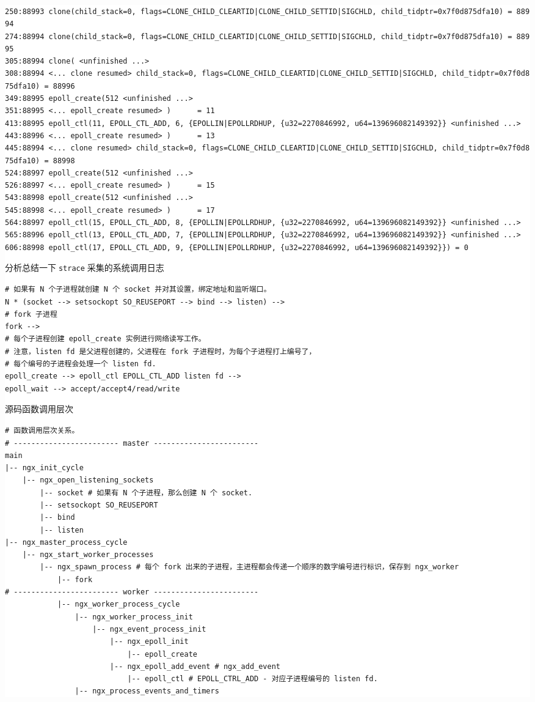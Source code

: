 ```text
250:88993 clone(child_stack=0, flags=CLONE_CHILD_CLEARTID|CLONE_CHILD_SETTID|SIGCHLD, child_tidptr=0x7f0d875dfa10) = 88994
274:88994 clone(child_stack=0, flags=CLONE_CHILD_CLEARTID|CLONE_CHILD_SETTID|SIGCHLD, child_tidptr=0x7f0d875dfa10) = 88995
305:88994 clone( <unfinished ...>
308:88994 <... clone resumed> child_stack=0, flags=CLONE_CHILD_CLEARTID|CLONE_CHILD_SETTID|SIGCHLD, child_tidptr=0x7f0d875dfa10) = 88996
349:88995 epoll_create(512 <unfinished ...>
351:88995 <... epoll_create resumed> )      = 11
413:88995 epoll_ctl(11, EPOLL_CTL_ADD, 6, {EPOLLIN|EPOLLRDHUP, {u32=2270846992, u64=139696082149392}} <unfinished ...>
443:88996 <... epoll_create resumed> )      = 13
445:88994 <... clone resumed> child_stack=0, flags=CLONE_CHILD_CLEARTID|CLONE_CHILD_SETTID|SIGCHLD, child_tidptr=0x7f0d875dfa10) = 88998
524:88997 epoll_create(512 <unfinished ...>
526:88997 <... epoll_create resumed> )      = 15
543:88998 epoll_create(512 <unfinished ...>
545:88998 <... epoll_create resumed> )      = 17
564:88997 epoll_ctl(15, EPOLL_CTL_ADD, 8, {EPOLLIN|EPOLLRDHUP, {u32=2270846992, u64=139696082149392}} <unfinished ...>
565:88996 epoll_ctl(13, EPOLL_CTL_ADD, 7, {EPOLLIN|EPOLLRDHUP, {u32=2270846992, u64=139696082149392}} <unfinished ...>
606:88998 epoll_ctl(17, EPOLL_CTL_ADD, 9, {EPOLLIN|EPOLLRDHUP, {u32=2270846992, u64=139696082149392}}) = 0
```

分析总结一下 `strace` 采集的系统调用日志

```text
# 如果有 N 个子进程就创建 N 个 socket 并对其设置，绑定地址和监听端口。
N * (socket --> setsockopt SO_REUSEPORT --> bind --> listen) --> 
# fork 子进程
fork -->
# 每个子进程创建 epoll_create 实例进行网络读写工作。
# 注意，listen fd 是父进程创建的，父进程在 fork 子进程时，为每个子进程打上编号了，
# 每个编号的子进程会处理一个 listen fd.
epoll_create --> epoll_ctl EPOLL_CTL_ADD listen fd --> 
epoll_wait --> accept/accept4/read/write
```

源码函数调用层次

```text
# 函数调用层次关系。
# ------------------------ master ------------------------
main
|-- ngx_init_cycle
    |-- ngx_open_listening_sockets
        |-- socket # 如果有 N 个子进程，那么创建 N 个 socket.
        |-- setsockopt SO_REUSEPORT
        |-- bind
        |-- listen
|-- ngx_master_process_cycle
    |-- ngx_start_worker_processes
        |-- ngx_spawn_process # 每个 fork 出来的子进程，主进程都会传递一个顺序的数字编号进行标识，保存到 ngx_worker
            |-- fork
# ------------------------ worker ------------------------
            |-- ngx_worker_process_cycle
                |-- ngx_worker_process_init
                    |-- ngx_event_process_init
                        |-- ngx_epoll_init
                            |-- epoll_create
                        |-- ngx_epoll_add_event # ngx_add_event
                            |-- epoll_ctl # EPOLL_CTRL_ADD - 对应子进程编号的 listen fd.
                |-- ngx_process_events_and_timers
```
